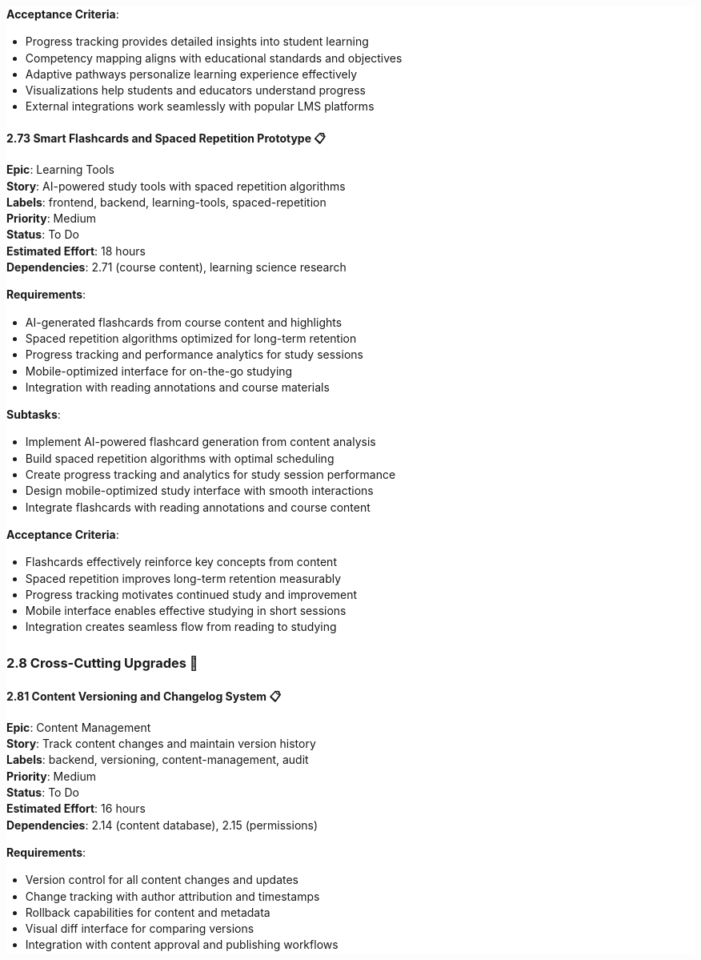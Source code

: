 **Acceptance Criteria**:
- Progress tracking provides detailed insights into student learning
- Competency mapping aligns with educational standards and objectives
- Adaptive pathways personalize learning experience effectively
- Visualizations help students and educators understand progress
- External integrations work seamlessly with popular LMS platforms

#### 2.73 Smart Flashcards and Spaced Repetition Prototype 📋
**Epic**: Learning Tools  
**Story**: AI-powered study tools with spaced repetition algorithms  
**Labels**: frontend, backend, learning-tools, spaced-repetition  
**Priority**: Medium  
**Status**: To Do  
**Estimated Effort**: 18 hours  
**Dependencies**: 2.71 (course content), learning science research

**Requirements**:
- AI-generated flashcards from course content and highlights
- Spaced repetition algorithms optimized for long-term retention
- Progress tracking and performance analytics for study sessions
- Mobile-optimized interface for on-the-go studying
- Integration with reading annotations and course materials

**Subtasks**:
- Implement AI-powered flashcard generation from content analysis
- Build spaced repetition algorithms with optimal scheduling
- Create progress tracking and analytics for study session performance
- Design mobile-optimized study interface with smooth interactions
- Integrate flashcards with reading annotations and course content

**Acceptance Criteria**:
- Flashcards effectively reinforce key concepts from content
- Spaced repetition improves long-term retention measurably
- Progress tracking motivates continued study and improvement
- Mobile interface enables effective studying in short sessions
- Integration creates seamless flow from reading to studying

### 2.8 Cross-Cutting Upgrades 🔄

#### 2.81 Content Versioning and Changelog System 📋
**Epic**: Content Management  
**Story**: Track content changes and maintain version history  
**Labels**: backend, versioning, content-management, audit  
**Priority**: Medium  
**Status**: To Do  
**Estimated Effort**: 16 hours  
**Dependencies**: 2.14 (content database), 2.15 (permissions)

**Requirements**:
- Version control for all content changes and updates
- Change tracking with author attribution and timestamps
- Rollback capabilities for content and metadata
- Visual diff interface for comparing versions
- Integration with content approval and publishing workflows
